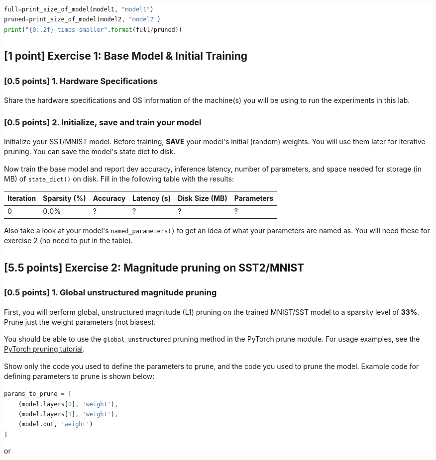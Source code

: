 ```py
full=print_size_of_model(model1, "model1")
pruned=print_size_of_model(model2, "model2")
print("{0:.2f} times smaller".format(full/pruned))
```

## [1 point] Exercise 1: Base Model & Initial Training

### [0.5 points] 1. Hardware Specifications 

Share the hardware specifications and OS information of the machine(s) you will be using to run the experiments in this lab.

### [0.5 points] 2. Initialize, save and train your model

Initialize your SST/MNIST model. Before training, **SAVE** your model's initial (random) weights. You will use them later for iterative pruning. You can save the model's state dict to disk.

Now train the base model and report dev accuracy, inference latency, number of parameters, and space needed for storage (in MB) of `state_dict()` on disk. Fill in the following table with the results:

| Iteration | Sparsity (%) | Accuracy | Latency (s) | Disk Size (MB) | Parameters |
| --------- | ------------ | -------- | ----------- | -------------- | ---------- |
|      0    |      0.0%    |     ?    |       ?     |        ?       |     ?      |


Also take a look at your model's `named_parameters()` to get an idea of what your parameters are named as. You will need these for exercise 2 (no need to put in the table).


## [5.5 points] Exercise 2: Magnitude pruning on SST2/MNIST

### [0.5 points] 1. Global unstructured magnitude pruning

First, you will perform global, unstructured magnitude (L1) pruning on the trained MNIST/SST model to a sparsity level of **33%**. Prune just the weight parameters (not biases). 

You should be able to use the `global_unstructured` pruning method in the PyTorch prune module.
For usage examples, see the [PyTorch pruning tutorial](https://pytorch.org/tutorials/intermediate/pruning_tutorial.html).


Show only the code you used to define the parameters to prune, and the code you used to prune the model. Example code for defining parameters to prune is shown below:

```py
params_to_prune = [
    (model.layers[0], 'weight'),
    (model.layers[1], 'weight'),
    (model.out, 'weight')
]
```

or
